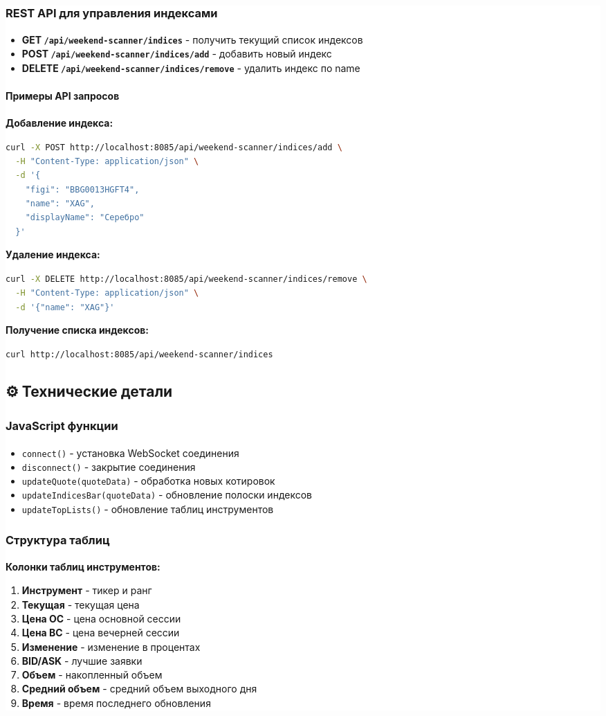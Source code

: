 ### REST API для управления индексами

- **GET `/api/weekend-scanner/indices`** - получить текущий список индексов
- **POST `/api/weekend-scanner/indices/add`** - добавить новый индекс
- **DELETE `/api/weekend-scanner/indices/remove`** - удалить индекс по name

#### Примеры API запросов

**Добавление индекса:**

```bash
curl -X POST http://localhost:8085/api/weekend-scanner/indices/add \
  -H "Content-Type: application/json" \
  -d '{
    "figi": "BBG0013HGFT4",
    "name": "XAG",
    "displayName": "Серебро"
  }'
```

**Удаление индекса:**

```bash
curl -X DELETE http://localhost:8085/api/weekend-scanner/indices/remove \
  -H "Content-Type: application/json" \
  -d '{"name": "XAG"}'
```

**Получение списка индексов:**

```bash
curl http://localhost:8085/api/weekend-scanner/indices
```

## ⚙️ Технические детали

### JavaScript функции

- `connect()` - установка WebSocket соединения
- `disconnect()` - закрытие соединения
- `updateQuote(quoteData)` - обработка новых котировок
- `updateIndicesBar(quoteData)` - обновление полоски индексов
- `updateTopLists()` - обновление таблиц инструментов

### Структура таблиц

**Колонки таблиц инструментов:**

1. **Инструмент** - тикер и ранг
2. **Текущая** - текущая цена
3. **Цена ОС** - цена основной сессии
4. **Цена ВС** - цена вечерней сессии
5. **Изменение** - изменение в процентах
6. **BID/ASK** - лучшие заявки
7. **Объем** - накопленный объем
8. **Средний объем** - средний объем выходного дня
9. **Время** - время последнего обновления
